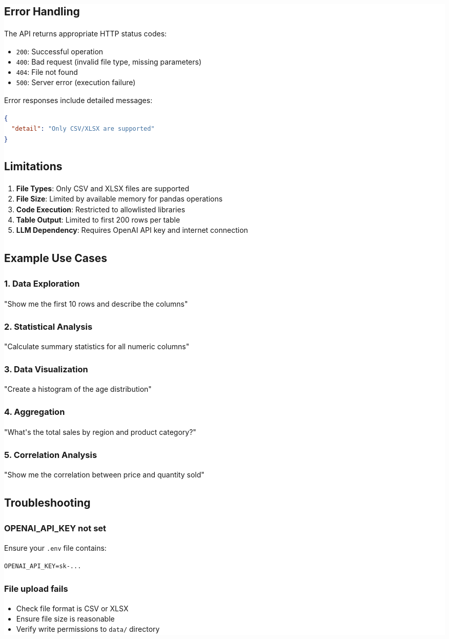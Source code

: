 ## Error Handling

The API returns appropriate HTTP status codes:
- `200`: Successful operation
- `400`: Bad request (invalid file type, missing parameters)
- `404`: File not found
- `500`: Server error (execution failure)

Error responses include detailed messages:
```json
{
  "detail": "Only CSV/XLSX are supported"
}
```

## Limitations

1. **File Types**: Only CSV and XLSX files are supported
2. **File Size**: Limited by available memory for pandas operations
3. **Code Execution**: Restricted to allowlisted libraries
4. **Table Output**: Limited to first 200 rows per table
5. **LLM Dependency**: Requires OpenAI API key and internet connection

## Example Use Cases

### 1. Data Exploration
"Show me the first 10 rows and describe the columns"

### 2. Statistical Analysis
"Calculate summary statistics for all numeric columns"

### 3. Data Visualization
"Create a histogram of the age distribution"

### 4. Aggregation
"What's the total sales by region and product category?"

### 5. Correlation Analysis
"Show me the correlation between price and quantity sold"

## Troubleshooting

### OPENAI_API_KEY not set
Ensure your `.env` file contains:
```
OPENAI_API_KEY=sk-...
```

### File upload fails
- Check file format is CSV or XLSX
- Ensure file size is reasonable
- Verify write permissions to `data/` directory
